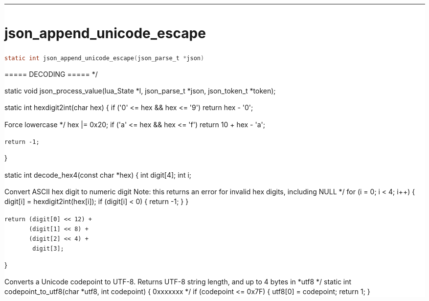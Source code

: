 --------------------------------------------------
# json_append_unicode_escape

```c
static int json_append_unicode_escape(json_parse_t *json)
```

===== DECODING ===== */

static void json_process_value(lua_State *l, json_parse_t *json,
                               json_token_t *token);

static int hexdigit2int(char hex)
{
    if ('0' <= hex  && hex <= '9')
        return hex - '0';

Force lowercase */
    hex |= 0x20;
    if ('a' <= hex && hex <= 'f')
        return 10 + hex - 'a';

    return -1;
}

static int decode_hex4(const char *hex)
{
    int digit[4];
    int i;

Convert ASCII hex digit to numeric digit
Note: this returns an error for invalid hex digits, including
     NULL */
    for (i = 0; i < 4; i++) {
        digit[i] = hexdigit2int(hex[i]);
        if (digit[i] < 0) {
            return -1;
        }
    }

    return (digit[0] << 12) +
           (digit[1] << 8) +
           (digit[2] << 4) +
            digit[3];
}

Converts a Unicode codepoint to UTF-8.
Returns UTF-8 string length, and up to 4 bytes in *utf8 */
static int codepoint_to_utf8(char *utf8, int codepoint)
{
0xxxxxxx */
    if (codepoint <= 0x7F) {
        utf8[0] = codepoint;
        return 1;
    }
